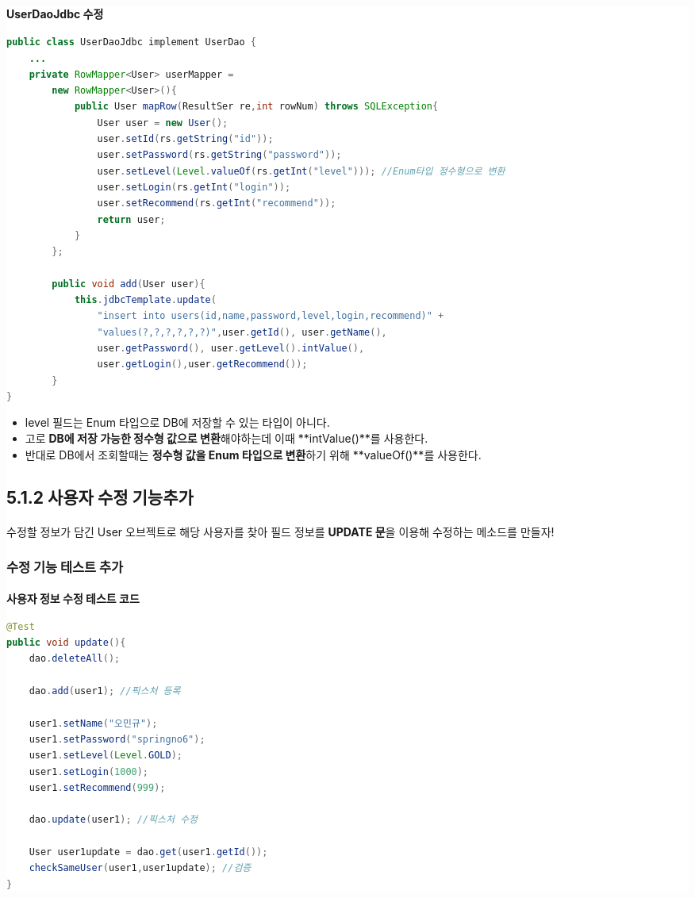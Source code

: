 **UserDaoJdbc 수정**

```java
public class UserDaoJdbc implement UserDao {
	...
	private RowMapper<User> userMapper = 
		new RowMapper<User>(){
			public User mapRow(ResultSer re,int rowNum) throws SQLException{
				User user = new User();
				user.setId(rs.getString("id"));
				user.setPassword(rs.getString("password"));
				user.setLevel(Level.valueOf(rs.getInt("level"))); //Enum타입 정수형으로 변환
				user.setLogin(rs.getInt("login"));
				user.setRecommend(rs.getInt("recommend"));
				return user;
			}
		};
		
		public void add(User user){
			this.jdbcTemplate.update(
				"insert into users(id,name,password,level,login,recommend)" +
				"values(?,?,?,?,?,?)",user.getId(), user.getName(),
				user.getPassword(), user.getLevel().intValue(),
				user.getLogin(),user.getRecommend());			
		}
}
```

- level 필드는 Enum 타입으로 DB에 저장할 수 있는 타입이 아니다.
- 고로 **DB에 저장 가능한 정수형 값으로 변환**해야하는데 이때 **intValue()**를 사용한다.
- 반대로 DB에서 조회할때는 **정수형 값을 Enum 타입으로 변환**하기 위해 **valueOf()**를 사용한다.

## 5.1.2 사용자 수정 기능추가

수정할 정보가 담긴 User 오브젝트로 해당 사용자를 찾아 필드 정보를 **UPDATE 문**을 이용해 수정하는 메소드를 만들자!

### 수정 기능 테스트 추가

**사용자 정보 수정 테스트 코드**

```java
@Test
public void update(){
	dao.deleteAll();
	
	dao.add(user1); //픽스처 등록
	
	user1.setName("오민규");
	user1.setPassword("springno6");
	user1.setLevel(Level.GOLD);
	user1.setLogin(1000);
	user1.setRecommend(999);
	
	dao.update(user1); //픽스처 수정
	
	User user1update = dao.get(user1.getId());
	checkSameUser(user1,user1update); //검증
}
```
